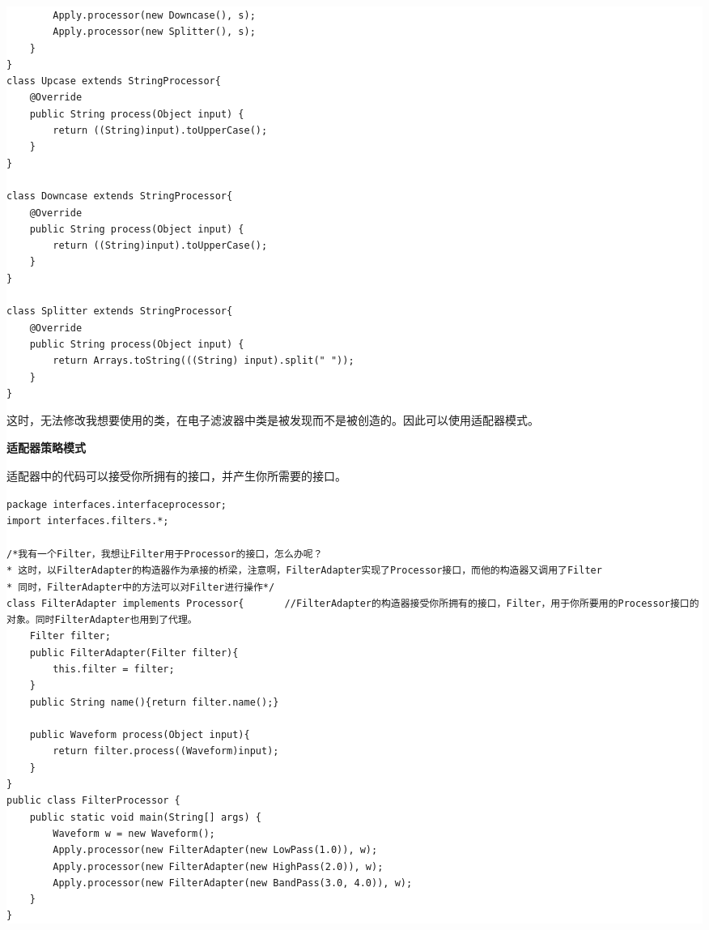 ```
        Apply.processor(new Downcase(), s);
        Apply.processor(new Splitter(), s);
    }
}
class Upcase extends StringProcessor{
    @Override
    public String process(Object input) {
        return ((String)input).toUpperCase();
    }
}

class Downcase extends StringProcessor{
    @Override
    public String process(Object input) {
        return ((String)input).toUpperCase();
    }
}

class Splitter extends StringProcessor{
    @Override
    public String process(Object input) {
        return Arrays.toString(((String) input).split(" "));
    }
}

```
这时，无法修改我想要使用的类，在电子滤波器中类是被发现而不是被创造的。因此可以使用适配器模式。

**适配器策略模式**

适配器中的代码可以接受你所拥有的接口，并产生你所需要的接口。


```
package interfaces.interfaceprocessor;
import interfaces.filters.*;

/*我有一个Filter，我想让Filter用于Processor的接口，怎么办呢？
* 这时，以FilterAdapter的构造器作为承接的桥梁，注意啊，FilterAdapter实现了Processor接口，而他的构造器又调用了Filter
* 同时，FilterAdapter中的方法可以对Filter进行操作*/
class FilterAdapter implements Processor{       //FilterAdapter的构造器接受你所拥有的接口，Filter，用于你所要用的Processor接口的对象。同时FilterAdapter也用到了代理。
    Filter filter;
    public FilterAdapter(Filter filter){
        this.filter = filter;
    }
    public String name(){return filter.name();}

    public Waveform process(Object input){
        return filter.process((Waveform)input);
    }
}
public class FilterProcessor {
    public static void main(String[] args) {
        Waveform w = new Waveform();
        Apply.processor(new FilterAdapter(new LowPass(1.0)), w);
        Apply.processor(new FilterAdapter(new HighPass(2.0)), w);
        Apply.processor(new FilterAdapter(new BandPass(3.0, 4.0)), w);
    }
}

```
